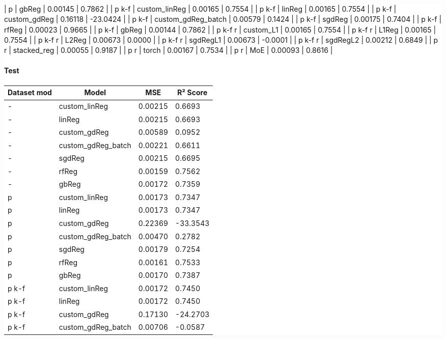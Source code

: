 | p           | gbReg              | 0.00145  | 0.7862   |
| p k-f       | custom_linReg      | 0.00165  | 0.7554   |
| p k-f       | linReg             | 0.00165  | 0.7554   |
| p k-f       | custom_gdReg       | 0.16118  | -23.0424 |
| p k-f       | custom_gdReg_batch | 0.00579  | 0.1424   |
| p k-f       | sgdReg             | 0.00175  | 0.7404   |
| p k-f       | rfReg              | 0.00023  | 0.9665   |
| p k-f       | gbReg              | 0.00144  | 0.7862   |
| p k-f r     | custom_L1          | 0.00165  | 0.7554   |
| p k-f r     | L1Reg              | 0.00165  | 0.7554   |
| p k-f r     | L2Reg              | 0.00673  | 0.0000   |
| p k-f r     | sgdRegL1           | 0.00673  | -0.0001  |
| p k-f r     | sgdRegL2           | 0.00212  | 0.6849   |
| p r         | stacked_reg        | 0.00055  | 0.9187   |
| p r         | torch              | 0.00167  | 0.7534   |
| p r         | MoE                | 0.00093  | 0.8616   |


#### Test

| Dataset mod | Model              | MSE      | R² Score |
|-------------|--------------------|----------|----------|
| -           | custom_linReg      | 0.00215  | 0.6693   |
| -           | linReg             | 0.00215  | 0.6693   |
| -           | custom_gdReg       | 0.00589  | 0.0952   |
| -           | custom_gdReg_batch | 0.00221  | 0.6611   |
| -           | sgdReg             | 0.00215  | 0.6695   |
| -           | rfReg              | 0.00159  | 0.7562   |
| -           | gbReg              | 0.00172  | 0.7359   |
| p           | custom_linReg      | 0.00173  | 0.7347   |
| p           | linReg             | 0.00173  | 0.7347   |
| p           | custom_gdReg       | 0.22369  | -33.3543 |
| p           | custom_gdReg_batch | 0.00470  | 0.2782   |
| p           | sgdReg             | 0.00179  | 0.7254   |
| p           | rfReg              | 0.00161  | 0.7533   |
| p           | gbReg              | 0.00170  | 0.7387   |
| p k-f       | custom_linReg      | 0.00172  | 0.7450   |
| p k-f       | linReg             | 0.00172  | 0.7450   |
| p k-f       | custom_gdReg       | 0.17130  | -24.2703 |
| p k-f       | custom_gdReg_batch | 0.00706  | -0.0587  |